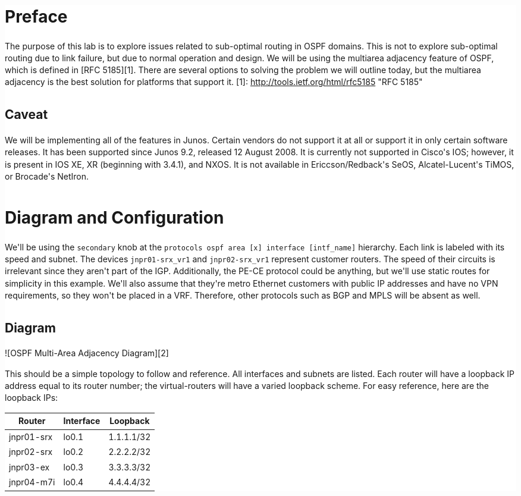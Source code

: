 # Preface #
The purpose of this lab is to explore issues related to sub-optimal routing in OSPF domains.  This is not to explore sub-optimal routing due to link failure, but due to normal operation and design.  We will be using the multiarea adjacency feature of OSPF, which is defined in [RFC 5185][1].  There are several options to solving the problem we will outline today, but the multiarea adjacency is the best solution for platforms that support it.
[1]: http://tools.ietf.org/html/rfc5185 "RFC 5185"

## Caveat ##
We will be implementing all of the features in Junos.  Certain vendors do not support it at all or support it in only certain software releases.  It has been supported since Junos 9.2, released 12 August 2008.  It is currently not supported in Cisco's IOS; however, it is present in IOS XE, XR (beginning with 3.4.1), and NXOS.  It is not available in Ericcson/Redback's SeOS, Alcatel-Lucent's TiMOS, or Brocade's NetIron.

# Diagram and Configuration #
We'll be using the `secondary` knob at the `protocols ospf area [x] interface [intf_name]` hierarchy.  Each link is labeled with its speed and subnet.  The devices `jnpr01-srx_vr1` and `jnpr02-srx_vr1` represent customer routers.  The speed of their circuits is irrelevant since they aren't part of the IGP.  Additionally, the PE-CE protocol could be anything, but we'll use static routes for simplicity in this example.  We'll also assume that they're metro Ethernet customers with public IP addresses and have no VPN requirements, so they won't be placed in a VRF.  Therefore, other protocols such as BGP and MPLS will be absent as well.

## Diagram ##
![OSPF Multi-Area Adjacency Diagram][2]

This should be a simple topology to follow and reference.  All interfaces and subnets are listed.  Each router will have a loopback IP address equal to its router number; the virtual-routers will have a varied loopback scheme.  For easy reference, here are the loopback IPs:

<table class="table table-striped">
<thead>
<tr>
<th>Router</th>
<th>Interface</th>
<th>Loopback</th>
</tr>
</thead>
<tbody>
<tr>
<td>jnpr01-srx</td>
<td>lo0.1</td>
<td>1.1.1.1/32</td>
</tr>
<tr>
<td>jnpr02-srx</td>
<td>lo0.2</td>
<td>2.2.2.2/32</td>
</tr>
<tr>
<td>jnpr03-ex</td>
<td>lo0.3</td>
<td>3.3.3.3/32</td>
</tr>
<tr>
<td>jnpr04-m7i</td>
<td>lo0.4</td>
<td>4.4.4.4/32</td>
</tr>
<tr>
